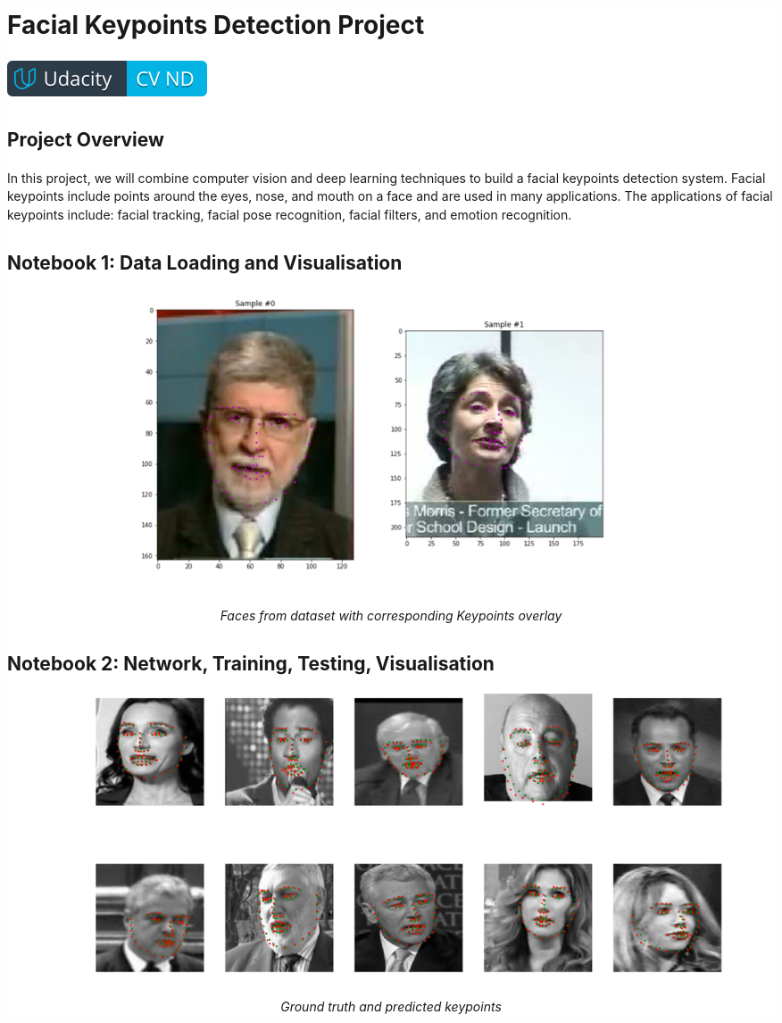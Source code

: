 # Facial Keypoints Detection Project
[![Udacity Computer Vision Nanodegree](../../data/images/cvnd.svg)](https://www.udacity.com/course/computer-vision-nanodegree--nd891)<br>
## Project Overview

In this project, we will combine computer vision and deep learning techniques to build a facial keypoints detection system. Facial keypoints include points around the eyes, nose, and mouth on a face and are used in many applications. The applications of facial keypoints include: facial tracking, facial pose recognition, facial filters, and emotion recognition.


## Notebook 1: Data Loading and Visualisation
<div style="text-align:center">
	<img src='images/readme/loading.png' width=100% height=100% />
	<p><i>Faces from dataset with corresponding Keypoints overlay</i></p>
</div>


## Notebook 2: Network, Training, Testing, Visualisation

<div style="text-align:center">
	<img src='images/readme/keypoints_detection.png' width=100% height=100% />
	<p><i>Ground truth and predicted keypoints</i></p>
</div>
